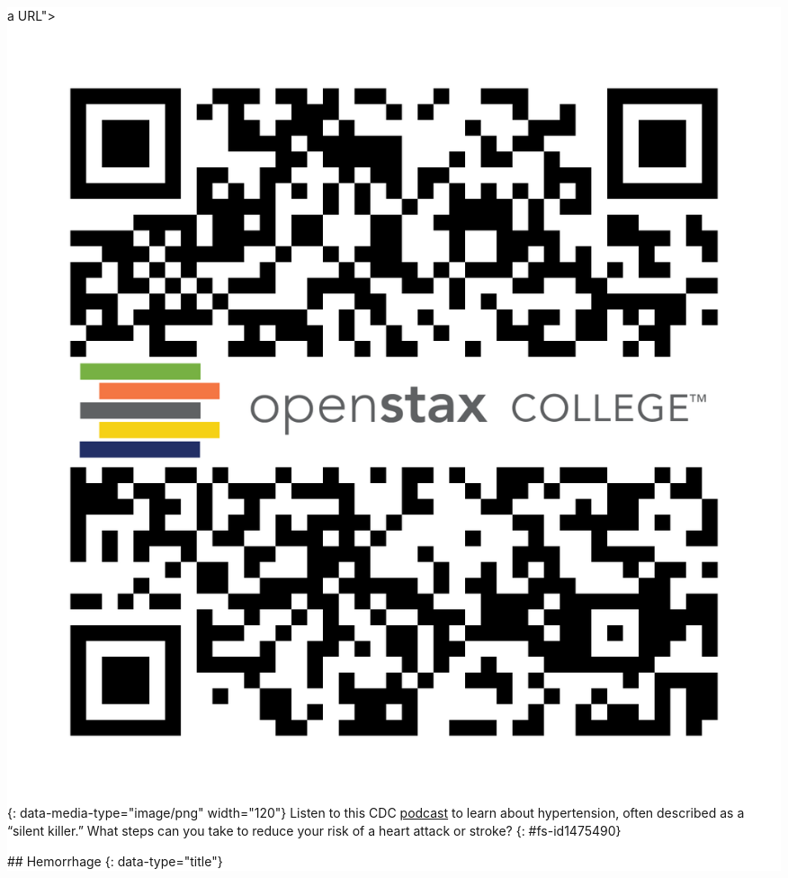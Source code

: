 a URL"> ![QR Code representing a URL](../resources/CDCpodcast.png){:
data-media-type="image/png" width="120"} </span>
Listen to this CDC [podcast][1] to learn about hypertension, often
described as a “silent killer.” What steps can you take to reduce your
risk of a heart attack or stroke?
{: #fs-id1475490}

</div>
</section>
<section data-depth="2" id="fs-id1388908" markdown="1">
## Hemorrhage
{: data-type="title"}


[1]: http://openstaxcollege.org/l/CDCpodcast
[2]: http://www.cdc.gov/features/vitalsigns/hypertension/